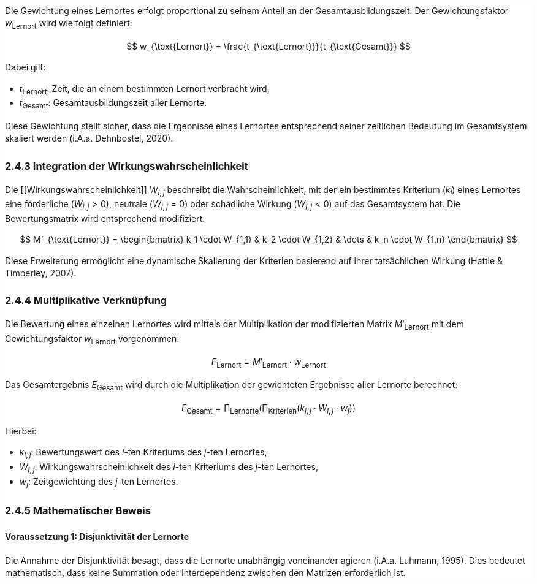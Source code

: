 Die Gewichtung eines Lernortes erfolgt proportional zu seinem Anteil an der Gesamtausbildungszeit. Der Gewichtungsfaktor $w_{\text{Lernort}}$ wird wie folgt definiert:

$$
w_{\text{Lernort}} = \frac{t_{\text{Lernort}}}{t_{\text{Gesamt}}}
$$

Dabei gilt:
- $t_{\text{Lernort}}$: Zeit, die an einem bestimmten Lernort verbracht wird,
- $t_{\text{Gesamt}}$: Gesamtausbildungszeit aller Lernorte.

Diese Gewichtung stellt sicher, dass die Ergebnisse eines Lernortes entsprechend seiner zeitlichen Bedeutung im Gesamtsystem skaliert werden (i.A.a. Dehnbostel, 2020).

### 2.4.3 Integration der Wirkungswahrscheinlichkeit

Die [[Wirkungswahrscheinlichkeit]] $W_{i,j}$ beschreibt die Wahrscheinlichkeit, mit der ein bestimmtes Kriterium ($k_i$) eines Lernortes eine förderliche ($W_{i,j} > 0$), neutrale ($W_{i,j} = 0$) oder schädliche Wirkung ($W_{i,j} < 0$) auf das Gesamtsystem hat. Die Bewertungsmatrix wird entsprechend modifiziert:

$$
M'_{\text{Lernort}} =
\begin{bmatrix}
k_1 \cdot W_{1,1} & k_2 \cdot W_{1,2} & \dots & k_n \cdot W_{1,n}
\end{bmatrix}
$$

Diese Erweiterung ermöglicht eine dynamische Skalierung der Kriterien basierend auf ihrer tatsächlichen Wirkung (Hattie & Timperley, 2007).

### 2.4.4 Multiplikative Verknüpfung

Die Bewertung eines einzelnen Lernortes wird mittels der Multiplikation der modifizierten Matrix $M'_{\text{Lernort}}$ mit dem Gewichtungsfaktor $w_{\text{Lernort}}$ vorgenommen:

$$
E_{\text{Lernort}} = M'_{\text{Lernort}} \cdot w_{\text{Lernort}}
$$

Das Gesamtergebnis $E_{\text{Gesamt}}$ wird durch die Multiplikation der gewichteten Ergebnisse aller Lernorte berechnet:

$$
E_{\text{Gesamt}} = \prod_{\text{Lernorte}} \left( \prod_{\text{Kriterien}} \left( k_{i,j} \cdot W_{i,j} \cdot w_j \right) \right)
$$

Hierbei:
- $k_{i,j}$: Bewertungswert des $i$-ten Kriteriums des $j$-ten Lernortes,
- $W_{i,j}$: Wirkungswahrscheinlichkeit des $i$-ten Kriteriums des $j$-ten Lernortes,
- $w_j$: Zeitgewichtung des $j$-ten Lernortes.

### 2.4.5 Mathematischer Beweis

#### Voraussetzung 1: Disjunktivität der Lernorte
Die Annahme der Disjunktivität besagt, dass die Lernorte unabhängig voneinander agieren (i.A.a. Luhmann, 1995). Dies bedeutet mathematisch, dass keine Summation oder Interdependenz zwischen den Matrizen erforderlich ist.
